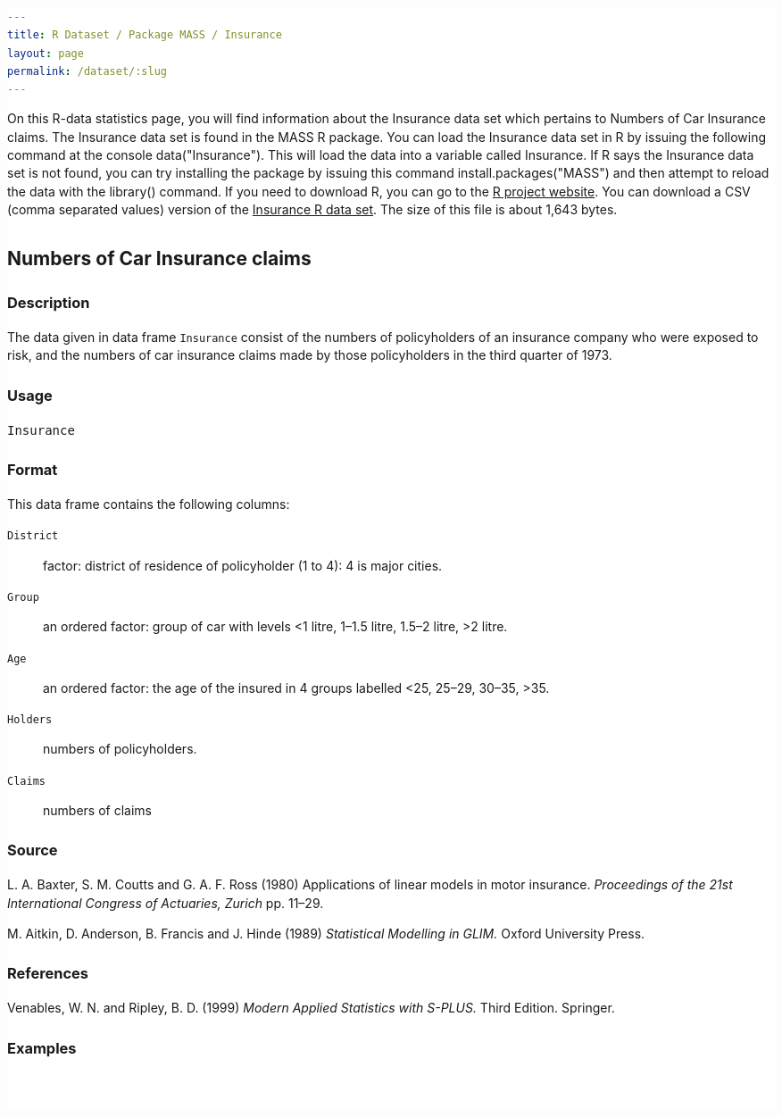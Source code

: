 ```yaml
---
title: R Dataset / Package MASS / Insurance
layout: page
permalink: /dataset/:slug
---
```

<div id="dataset-info">
<p>On this R-data statistics page, you will find information about the <span class="mono">Insurance</span> data set which pertains to Numbers of Car Insurance claims. The <span class="mono">Insurance</span> data set is found in the <span class="mono">MASS</span> R package. You can load the <span class="mono">Insurance</span> data set in R by issuing the following command at the console <span class="mono">data("Insurance")</span>. This will load the data into a variable called <span class="mono">Insurance</span>. If R says the <span class="mono">Insurance</span> data set is not found, you can try installing the package by issuing this command <span class="mono">install.packages("MASS")</span> and then attempt to reload the data with the <span class="mono">library()</span> command. If you need to download R, you can go to the <a href="https://www.r-project.org">R project website</a>. You can download a CSV (comma separated values) version of the <span class="mono"><a href="../assets/data/csv/dataset-60526.csv">Insurance R data set</a></span>. The size of this file is about 1,643 bytes.</p><h2>Numbers of Car Insurance claims</h2>
<h3>Description</h3>
<p>The data given in data frame <code>Insurance</code> consist of the numbers of policyholders of an insurance company who were exposed to risk, and the numbers of car insurance claims made by those policyholders in the third quarter of 1973.</p>
<h3>Usage</h3>
<pre>
Insurance
</pre>
<h3>Format</h3>
<p>This data frame contains the following columns:</p>
<dl>
<dt><code>District</code></dt>
<dd>
<p>factor: district of residence of policyholder (1 to 4): 4 is major cities.</p>
</dd>
<dt><code>Group</code></dt>
<dd>
<p>an ordered factor: group of car with levels &lt;1 litre, 1–1.5 litre, 1.5–2 litre, &gt;2 litre.</p>
</dd>
<dt><code>Age</code></dt>
<dd>
<p>an ordered factor: the age of the insured in 4 groups labelled &lt;25, 25–29, 30–35, &gt;35.</p>
</dd>
<dt><code>Holders</code></dt>
<dd>
<p>numbers of policyholders.</p>
</dd>
<dt><code>Claims</code></dt>
<dd>
<p>numbers of claims</p>
</dd>
</dl>
<h3>Source</h3>
<p>L. A. Baxter, S. M. Coutts and G. A. F. Ross (1980) Applications of linear models in motor insurance. <em>Proceedings of the 21st International Congress of Actuaries, Zurich</em> pp. 11–29.</p>
<p>M. Aitkin, D. Anderson, B. Francis and J. Hinde (1989) <em>Statistical Modelling in GLIM.</em> Oxford University Press.</p>
<h3>References</h3>
<p>Venables, W. N. and Ripley, B. D. (1999) <em>Modern Applied Statistics with S-PLUS.</em> Third Edition. Springer.</p>
<h3>Examples</h3>
<pre>